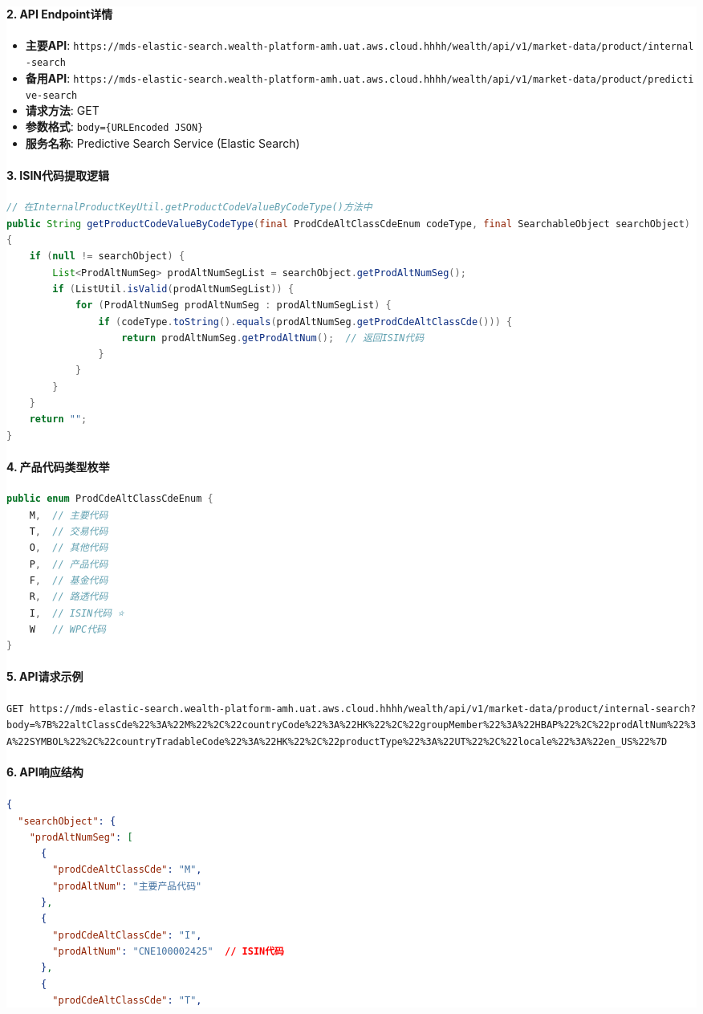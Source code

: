 #### 2. API Endpoint详情
- **主要API**: `https://mds-elastic-search.wealth-platform-amh.uat.aws.cloud.hhhh/wealth/api/v1/market-data/product/internal-search`
- **备用API**: `https://mds-elastic-search.wealth-platform-amh.uat.aws.cloud.hhhh/wealth/api/v1/market-data/product/predictive-search`
- **请求方法**: GET
- **参数格式**: `body={URLEncoded JSON}`
- **服务名称**: Predictive Search Service (Elastic Search)

#### 3. ISIN代码提取逻辑
```java
// 在InternalProductKeyUtil.getProductCodeValueByCodeType()方法中
public String getProductCodeValueByCodeType(final ProdCdeAltClassCdeEnum codeType, final SearchableObject searchObject) {
    if (null != searchObject) {
        List<ProdAltNumSeg> prodAltNumSegList = searchObject.getProdAltNumSeg();
        if (ListUtil.isValid(prodAltNumSegList)) {
            for (ProdAltNumSeg prodAltNumSeg : prodAltNumSegList) {
                if (codeType.toString().equals(prodAltNumSeg.getProdCdeAltClassCde())) {
                    return prodAltNumSeg.getProdAltNum();  // 返回ISIN代码
                }
            }
        }
    }
    return "";
}
```

#### 4. 产品代码类型枚举
```java
public enum ProdCdeAltClassCdeEnum {
    M,  // 主要代码
    T,  // 交易代码
    O,  // 其他代码
    P,  // 产品代码
    F,  // 基金代码
    R,  // 路透代码
    I,  // ISIN代码 ⭐
    W   // WPC代码
}
```

#### 5. API请求示例
```http
GET https://mds-elastic-search.wealth-platform-amh.uat.aws.cloud.hhhh/wealth/api/v1/market-data/product/internal-search?body=%7B%22altClassCde%22%3A%22M%22%2C%22countryCode%22%3A%22HK%22%2C%22groupMember%22%3A%22HBAP%22%2C%22prodAltNum%22%3A%22SYMBOL%22%2C%22countryTradableCode%22%3A%22HK%22%2C%22productType%22%3A%22UT%22%2C%22locale%22%3A%22en_US%22%7D
```

#### 6. API响应结构
```json
{
  "searchObject": {
    "prodAltNumSeg": [
      {
        "prodCdeAltClassCde": "M",
        "prodAltNum": "主要产品代码"
      },
      {
        "prodCdeAltClassCde": "I",
        "prodAltNum": "CNE100002425"  // ISIN代码
      },
      {
        "prodCdeAltClassCde": "T",
```